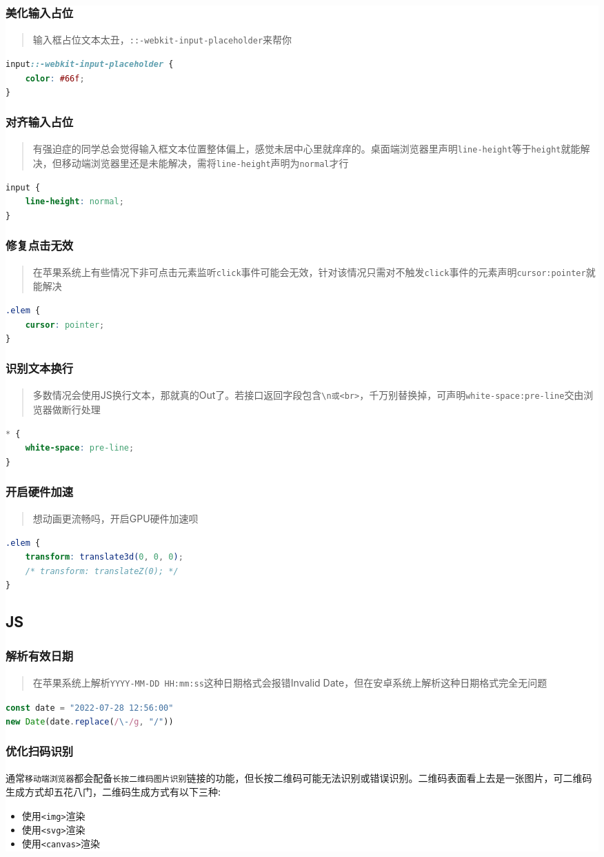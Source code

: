 ### 美化输入占位
> 输入框占位文本太丑，`::-webkit-input-placeholder`来帮你
```css
input::-webkit-input-placeholder {
    color: #66f;
}
```

### 对齐输入占位
> 有强迫症的同学总会觉得输入框文本位置整体偏上，感觉未居中心里就痒痒的。桌面端浏览器里声明`line-height`等于`height`就能解决，但移动端浏览器里还是未能解决，需将`line-height`声明为`normal`才行
```css
input {
    line-height: normal;
}
```

### 修复点击无效
> 在苹果系统上有些情况下非可点击元素监听`click`事件可能会无效，针对该情况只需对不触发`click`事件的元素声明`cursor:pointer`就能解决
```css
.elem {
    cursor: pointer;
}
```

### 识别文本换行
> 多数情况会使用JS换行文本，那就真的Out了。若接口返回字段包含`\n或<br>`，千万别替换掉，可声明`white-space:pre-line`交由浏览器做断行处理
```css
* {
    white-space: pre-line;
}
```

### 开启硬件加速
> 想动画更流畅吗，开启GPU硬件加速呗
```css
.elem {
    transform: translate3d(0, 0, 0);
    /* transform: translateZ(0); */
}
```
## JS
### 解析有效日期
> 在苹果系统上解析`YYYY-MM-DD HH:mm:ss`这种日期格式会报错Invalid Date，但在安卓系统上解析这种日期格式完全无问题
```javascript
const date = "2022-07-28 12:56:00"
new Date(date.replace(/\-/g, "/"))
```

### 优化扫码识别
通常`移动端浏览器`都会配备`长按二维码图片识别`链接的功能，但长按二维码可能无法识别或错误识别。二维码表面看上去是一张图片，可二维码生成方式却五花八门，二维码生成方式有以下三种:
+ 使用`<img>`渲染
+ 使用`<svg>`渲染
+ 使用`<canvas>`渲染
